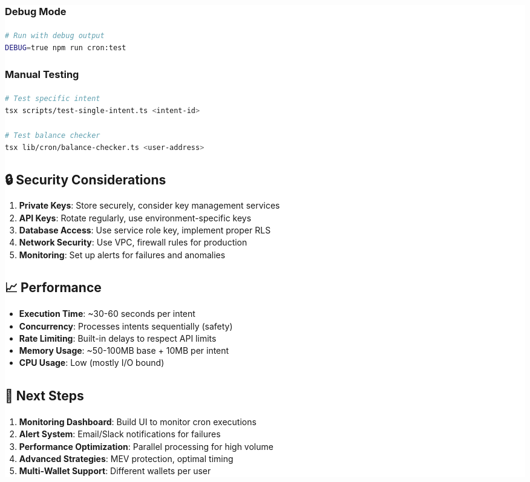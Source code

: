 ### Debug Mode

```bash
# Run with debug output
DEBUG=true npm run cron:test
```

### Manual Testing

```bash
# Test specific intent
tsx scripts/test-single-intent.ts <intent-id>

# Test balance checker
tsx lib/cron/balance-checker.ts <user-address>
```

## 🔒 Security Considerations

1. **Private Keys**: Store securely, consider key management services
2. **API Keys**: Rotate regularly, use environment-specific keys
3. **Database Access**: Use service role key, implement proper RLS
4. **Network Security**: Use VPC, firewall rules for production
5. **Monitoring**: Set up alerts for failures and anomalies

## 📈 Performance

- **Execution Time**: ~30-60 seconds per intent
- **Concurrency**: Processes intents sequentially (safety)
- **Rate Limiting**: Built-in delays to respect API limits
- **Memory Usage**: ~50-100MB base + 10MB per intent
- **CPU Usage**: Low (mostly I/O bound)

## 🎯 Next Steps

1. **Monitoring Dashboard**: Build UI to monitor cron executions
2. **Alert System**: Email/Slack notifications for failures
3. **Performance Optimization**: Parallel processing for high volume
4. **Advanced Strategies**: MEV protection, optimal timing
5. **Multi-Wallet Support**: Different wallets per user
